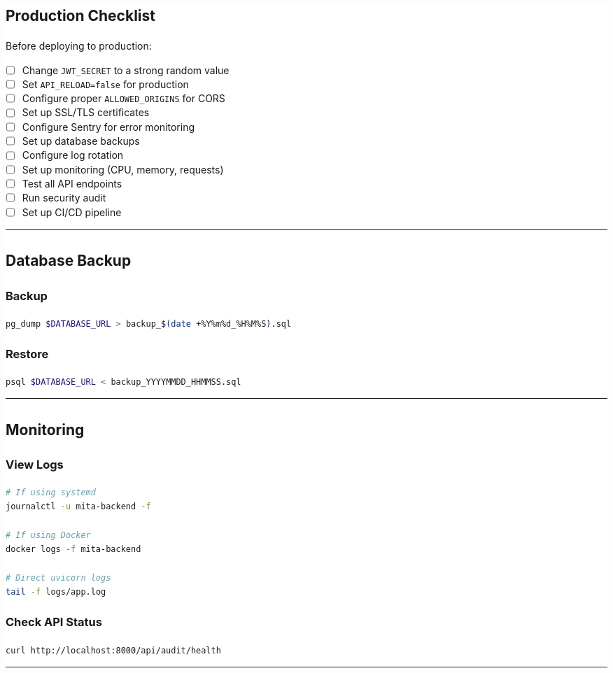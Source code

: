## Production Checklist

Before deploying to production:

- [ ] Change `JWT_SECRET` to a strong random value
- [ ] Set `API_RELOAD=false` for production
- [ ] Configure proper `ALLOWED_ORIGINS` for CORS
- [ ] Set up SSL/TLS certificates
- [ ] Configure Sentry for error monitoring
- [ ] Set up database backups
- [ ] Configure log rotation
- [ ] Set up monitoring (CPU, memory, requests)
- [ ] Test all API endpoints
- [ ] Run security audit
- [ ] Set up CI/CD pipeline

---

## Database Backup

### Backup

```bash
pg_dump $DATABASE_URL > backup_$(date +%Y%m%d_%H%M%S).sql
```

### Restore

```bash
psql $DATABASE_URL < backup_YYYYMMDD_HHMMSS.sql
```

---

## Monitoring

### View Logs

```bash
# If using systemd
journalctl -u mita-backend -f

# If using Docker
docker logs -f mita-backend

# Direct uvicorn logs
tail -f logs/app.log
```

### Check API Status

```bash
curl http://localhost:8000/api/audit/health
```

---